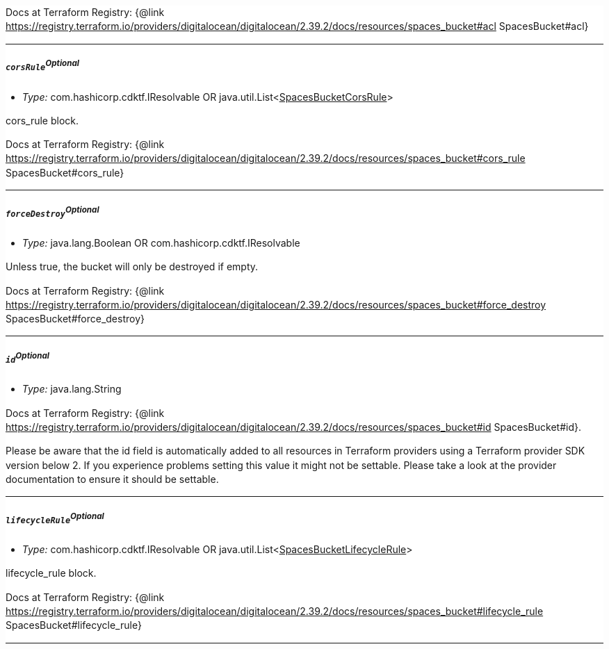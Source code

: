 Docs at Terraform Registry: {@link https://registry.terraform.io/providers/digitalocean/digitalocean/2.39.2/docs/resources/spaces_bucket#acl SpacesBucket#acl}

---

##### `corsRule`<sup>Optional</sup> <a name="corsRule" id="@cdktf/provider-digitalocean.spacesBucket.SpacesBucket.Initializer.parameter.corsRule"></a>

- *Type:* com.hashicorp.cdktf.IResolvable OR java.util.List<<a href="#@cdktf/provider-digitalocean.spacesBucket.SpacesBucketCorsRule">SpacesBucketCorsRule</a>>

cors_rule block.

Docs at Terraform Registry: {@link https://registry.terraform.io/providers/digitalocean/digitalocean/2.39.2/docs/resources/spaces_bucket#cors_rule SpacesBucket#cors_rule}

---

##### `forceDestroy`<sup>Optional</sup> <a name="forceDestroy" id="@cdktf/provider-digitalocean.spacesBucket.SpacesBucket.Initializer.parameter.forceDestroy"></a>

- *Type:* java.lang.Boolean OR com.hashicorp.cdktf.IResolvable

Unless true, the bucket will only be destroyed if empty.

Docs at Terraform Registry: {@link https://registry.terraform.io/providers/digitalocean/digitalocean/2.39.2/docs/resources/spaces_bucket#force_destroy SpacesBucket#force_destroy}

---

##### `id`<sup>Optional</sup> <a name="id" id="@cdktf/provider-digitalocean.spacesBucket.SpacesBucket.Initializer.parameter.id"></a>

- *Type:* java.lang.String

Docs at Terraform Registry: {@link https://registry.terraform.io/providers/digitalocean/digitalocean/2.39.2/docs/resources/spaces_bucket#id SpacesBucket#id}.

Please be aware that the id field is automatically added to all resources in Terraform providers using a Terraform provider SDK version below 2.
If you experience problems setting this value it might not be settable. Please take a look at the provider documentation to ensure it should be settable.

---

##### `lifecycleRule`<sup>Optional</sup> <a name="lifecycleRule" id="@cdktf/provider-digitalocean.spacesBucket.SpacesBucket.Initializer.parameter.lifecycleRule"></a>

- *Type:* com.hashicorp.cdktf.IResolvable OR java.util.List<<a href="#@cdktf/provider-digitalocean.spacesBucket.SpacesBucketLifecycleRule">SpacesBucketLifecycleRule</a>>

lifecycle_rule block.

Docs at Terraform Registry: {@link https://registry.terraform.io/providers/digitalocean/digitalocean/2.39.2/docs/resources/spaces_bucket#lifecycle_rule SpacesBucket#lifecycle_rule}

---